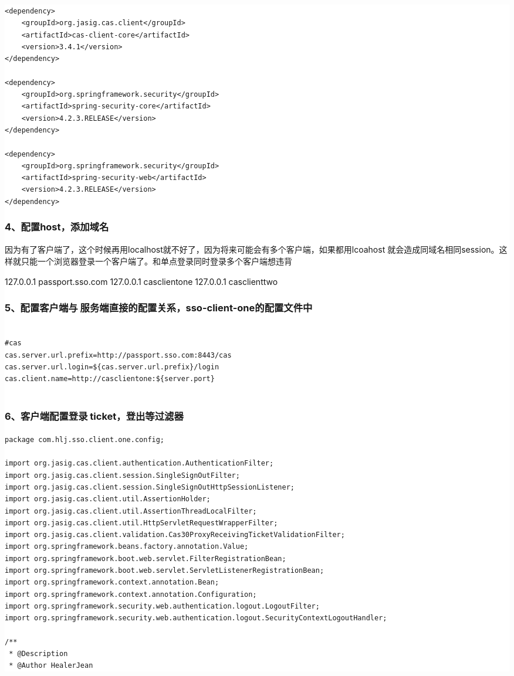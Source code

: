 
```
<dependency>
	<groupId>org.jasig.cas.client</groupId>
	<artifactId>cas-client-core</artifactId>
	<version>3.4.1</version>
</dependency>

<dependency>
	<groupId>org.springframework.security</groupId>
	<artifactId>spring-security-core</artifactId>
	<version>4.2.3.RELEASE</version>
</dependency>

<dependency>
	<groupId>org.springframework.security</groupId>
	<artifactId>spring-security-web</artifactId>
	<version>4.2.3.RELEASE</version>
</dependency>
```
### 4、配置host，添加域名

因为有了客户端了，这个时候再用localhost就不好了，因为将来可能会有多个客户端，如果都用lcoahost 就会造成同域名相同session。这样就只能一个浏览器登录一个客户端了。和单点登录同时登录多个客户端想违背

127.0.0.1 passport.sso.com
127.0.0.1 casclientone
127.0.0.1 casclienttwo


### 5、配置客户端与 服务端直接的配置关系，sso-client-one的配置文件中


```

#cas
cas.server.url.prefix=http://passport.sso.com:8443/cas
cas.server.url.login=${cas.server.url.prefix}/login
cas.client.name=http://casclientone:${server.port}


```

### 6、客户端配置登录 ticket，登出等过滤器


```
package com.hlj.sso.client.one.config;

import org.jasig.cas.client.authentication.AuthenticationFilter;
import org.jasig.cas.client.session.SingleSignOutFilter;
import org.jasig.cas.client.session.SingleSignOutHttpSessionListener;
import org.jasig.cas.client.util.AssertionHolder;
import org.jasig.cas.client.util.AssertionThreadLocalFilter;
import org.jasig.cas.client.util.HttpServletRequestWrapperFilter;
import org.jasig.cas.client.validation.Cas30ProxyReceivingTicketValidationFilter;
import org.springframework.beans.factory.annotation.Value;
import org.springframework.boot.web.servlet.FilterRegistrationBean;
import org.springframework.boot.web.servlet.ServletListenerRegistrationBean;
import org.springframework.context.annotation.Bean;
import org.springframework.context.annotation.Configuration;
import org.springframework.security.web.authentication.logout.LogoutFilter;
import org.springframework.security.web.authentication.logout.SecurityContextLogoutHandler;

/**
 * @Description 
 * @Author HealerJean
```